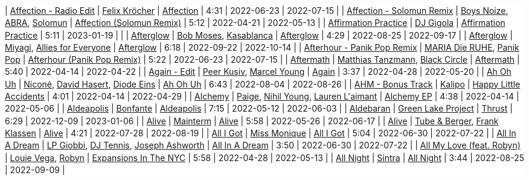 | [Affection \- Radio Edit](https://open.spotify.com/track/7dQWBRCRBhgbaRATAI6OqD) | [Felix Kröcher](https://open.spotify.com/artist/6lDsCwKwjMQAmR2ueIGUGJ) | [Affection](https://open.spotify.com/album/0Q62ehvfJy5DN51XOIVvfP) | 4:31 | 2022-06-23 | 2022-07-15 |
| [Affection \- Solomun Remix](https://open.spotify.com/track/7BjtNwZyZjMhEnDkyDbYUY) | [Boys Noize](https://open.spotify.com/artist/62k5LKMhymqlDNo2DWOvvv), [ABRA](https://open.spotify.com/artist/3ZJxEmjYZd5VOqZ8o3aXiL), [Solomun](https://open.spotify.com/artist/5wJK4kQAkVGjqM9x46KQOC) | [Affection \(Solomun Remix\)](https://open.spotify.com/album/4HbRxDTWxS2qLTQNFSmc5O) | 5:12 | 2022-04-21 | 2022-05-13 |
| [Affirmation Practice](https://open.spotify.com/track/2nArEaoCGtb6ws4wO4cI9a) | [DJ Gigola](https://open.spotify.com/artist/7feJmqQ32fTIPKBmPXwHXf) | [Affirmation Practice](https://open.spotify.com/album/2tnN5ey40OEsFKIurIWNsK) | 5:11 | 2023-01-19 |  |
| [Afterglow](https://open.spotify.com/track/2Ftoh82TZBdd5VduEm8T44) | [Bob Moses](https://open.spotify.com/artist/6LHsnRBUYhFyt01PdKXAF5), [Kasablanca](https://open.spotify.com/artist/297Z0teiCkp5s9eneWROpI) | [Afterglow](https://open.spotify.com/album/6pBEgtzvrTzF2KWiMzhkGm) | 4:29 | 2022-08-25 | 2022-09-17 |
| [Afterglow](https://open.spotify.com/track/5o7FfYcoh7dgBsvIu3bM1R) | [Miyagi](https://open.spotify.com/artist/3SYkxKBdwKFCTxWDh9l5f9), [Allies for Everyone](https://open.spotify.com/artist/1wTnRaLkV5Xu0hBULPm3xf) | [Afterglow](https://open.spotify.com/album/1FcT5u2uAOlpCOhJnaTcc9) | 6:18 | 2022-09-22 | 2022-10-14 |
| [Afterhour \- Panik Pop Remix](https://open.spotify.com/track/0Y7wUwMvDQaEiyJ2J4Y1bB) | [MARIA Die RUHE](https://open.spotify.com/artist/2h7LIGXwIr6m1tZ27JHgxQ), [Panik Pop](https://open.spotify.com/artist/15Nueahy0j87JWtT1kuTUr) | [Afterhour \(Panik Pop Remix\)](https://open.spotify.com/album/1nENmyUjRdsNxqmfDnr4MU) | 5:22 | 2022-06-23 | 2022-07-15 |
| [Aftermath](https://open.spotify.com/track/4h5lIgv0ieD33nIC48OJU1) | [Matthias Tanzmann](https://open.spotify.com/artist/6bxLLapj6NByiP5cr6jMeK), [Black Circle](https://open.spotify.com/artist/3f9ttFig9YeqVKerYRPX1M) | [Aftermath](https://open.spotify.com/album/4vBDB1R3CDSHNprEFtICCU) | 5:40 | 2022-04-14 | 2022-04-22 |
| [Again \- Edit](https://open.spotify.com/track/3I5OaO1AUBTfBzIWfcq8w7) | [Peer Kusiv](https://open.spotify.com/artist/0yTV2etph4xN8PXPLPeEG5), [Marcel Young](https://open.spotify.com/artist/3MpVjrkJSjDGuqopgOqoPm) | [Again](https://open.spotify.com/album/7i8Os31pwDb9aDmGnR8V4t) | 3:37 | 2022-04-28 | 2022-05-20 |
| [Ah Oh Uh](https://open.spotify.com/track/1CySFxnVmZ4ss602pZ1syF) | [Niconé](https://open.spotify.com/artist/70s3JhU9Ai0cIowagibjNI), [David Hasert](https://open.spotify.com/artist/5k3tGz3uryhQGnQryA2b6d), [Diode Eins](https://open.spotify.com/artist/6SDn6pAFOILXizOex6vrRr) | [Ah Oh Uh](https://open.spotify.com/album/5PyaZzom3Pfl2jNZZOh8Q0) | 6:43 | 2022-08-04 | 2022-08-26 |
| [AHM \- Bonus Track](https://open.spotify.com/track/1bwHBSgofzEVtHUQ33jFqT) | [Kalipo](https://open.spotify.com/artist/7ud6dY3K4gi4Q0uVlLd8Hi) | [Happy Little Accidents](https://open.spotify.com/album/3r64AULLsX50hfDD73vT4r) | 4:01 | 2022-04-14 | 2022-04-29 |
| [Alchemy](https://open.spotify.com/track/3YEofHNLCwtG0Xg6e9AfC6) | [Paige](https://open.spotify.com/artist/4Z99ysbztLlZqmYK3urV7w), [Nihil Young](https://open.spotify.com/artist/11OUxHFoGgo2NDSdT6YiEC), [Lauren L'aimant](https://open.spotify.com/artist/2M2QzPADSybcVig2CBTcFJ) | [Alchemy EP](https://open.spotify.com/album/3MuHc0CMgJXIZudzKFwFiL) | 4:38 | 2022-04-14 | 2022-05-06 |
| [Aldeapolis](https://open.spotify.com/track/1HSLxCm2XQJKeeUidwcVeK) | [Bonfante](https://open.spotify.com/artist/0hKk2DCpmmWR348mAcRe0p) | [Aldeapolis](https://open.spotify.com/album/7otxLp1aUVPOwsO5FXhqEG) | 7:15 | 2022-05-12 | 2022-06-03 |
| [Aldebaran](https://open.spotify.com/track/7xqvXpA65hLxzcowyqcK5X) | [Green Lake Project](https://open.spotify.com/artist/6BOSrPzlp4szI7Ac9k9erz) | [Thrust](https://open.spotify.com/album/6EGqaNxFIlbeC27cLcNtVM) | 6:29 | 2022-12-09 | 2023-01-06 |
| [Alive](https://open.spotify.com/track/7cn2gHnDem0tI8rZXaBmXp) | [Mainterm](https://open.spotify.com/artist/7f7f9se1wn56qhlAWMT4eI) | [Alive](https://open.spotify.com/album/1QXGtZPuWcFFqaz3IidO7y) | 5:58 | 2022-05-26 | 2022-06-17 |
| [Alive](https://open.spotify.com/track/26To29L2K4hJtH4wMg5eKA) | [Tube & Berger](https://open.spotify.com/artist/32wcuqRxZuBY5HbH1bWa8h), [Frank Klassen](https://open.spotify.com/artist/7j2H61AQsVF7TUjBPoknSp) | [Alive](https://open.spotify.com/album/7LgqFEW8MClHIvX9EwJU9W) | 4:21 | 2022-07-28 | 2022-08-19 |
| [All I Got](https://open.spotify.com/track/5bsWIPw0w09vT2lDV2nDQw) | [Miss Monique](https://open.spotify.com/artist/29TpNOsTNYbLb6Xa10H0PR) | [All I Got](https://open.spotify.com/album/7wVulFxf5NeMvGnhTHD36h) | 5:04 | 2022-06-30 | 2022-07-22 |
| [All In A Dream](https://open.spotify.com/track/11SEKnYpFCFRXnUap3Cso2) | [LP Giobbi](https://open.spotify.com/artist/3oKnyRhYWzNsTiss5n4Z1J), [DJ Tennis](https://open.spotify.com/artist/6vJvFV1A2CpT8s5B1oUN6t), [Joseph Ashworth](https://open.spotify.com/artist/7CpmbhzkL9uT1D9nhckTxB) | [All In A Dream](https://open.spotify.com/album/6X8Qi8j1bvHv7FYoJ04fE6) | 3:50 | 2022-06-30 | 2022-07-22 |
| [All My Love \(feat\. Robyn\)](https://open.spotify.com/track/6EZAn1Xsd6x15qvEcGI1oE) | [Louie Vega](https://open.spotify.com/artist/5dncbrnveDMX9DgxcedeUg), [Robyn](https://open.spotify.com/artist/6UE7nl9mha6s8z0wFQFIZ2) | [Expansions In The NYC](https://open.spotify.com/album/1Y0PpDiBUW7cUkynsYAzZq) | 5:58 | 2022-04-28 | 2022-05-13 |
| [All Night](https://open.spotify.com/track/0yWaf1ysK8f1DXtIlHqdAs) | [Sintra](https://open.spotify.com/artist/7G8FPZ2dGqGtMqPE9fy13e) | [All Night](https://open.spotify.com/album/4AYtlhfbJuWXncrNrRh9r5) | 3:44 | 2022-08-25 | 2022-09-09 |